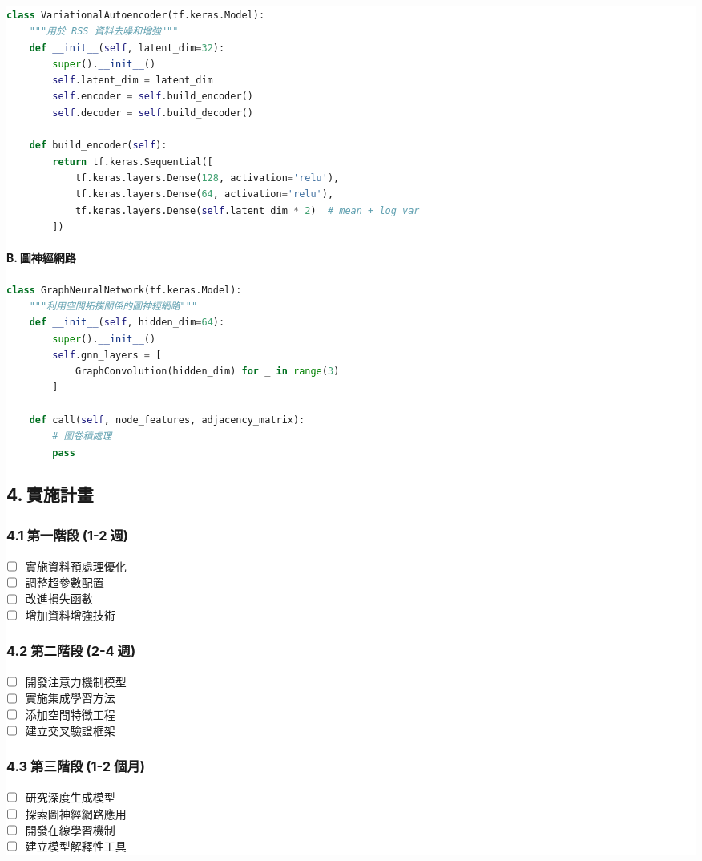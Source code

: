 ```python
class VariationalAutoencoder(tf.keras.Model):
    """用於 RSS 資料去噪和增強"""
    def __init__(self, latent_dim=32):
        super().__init__()
        self.latent_dim = latent_dim
        self.encoder = self.build_encoder()
        self.decoder = self.build_decoder()
    
    def build_encoder(self):
        return tf.keras.Sequential([
            tf.keras.layers.Dense(128, activation='relu'),
            tf.keras.layers.Dense(64, activation='relu'),
            tf.keras.layers.Dense(self.latent_dim * 2)  # mean + log_var
        ])
```

#### B. 圖神經網路

```python
class GraphNeuralNetwork(tf.keras.Model):
    """利用空間拓撲關係的圖神經網路"""
    def __init__(self, hidden_dim=64):
        super().__init__()
        self.gnn_layers = [
            GraphConvolution(hidden_dim) for _ in range(3)
        ]
    
    def call(self, node_features, adjacency_matrix):
        # 圖卷積處理
        pass
```

## 4. 實施計畫

### 4.1 第一階段 (1-2 週)
- [ ] 實施資料預處理優化
- [ ] 調整超參數配置
- [ ] 改進損失函數
- [ ] 增加資料增強技術

### 4.2 第二階段 (2-4 週)
- [ ] 開發注意力機制模型
- [ ] 實施集成學習方法
- [ ] 添加空間特徵工程
- [ ] 建立交叉驗證框架

### 4.3 第三階段 (1-2 個月)
- [ ] 研究深度生成模型
- [ ] 探索圖神經網路應用
- [ ] 開發在線學習機制
- [ ] 建立模型解釋性工具
